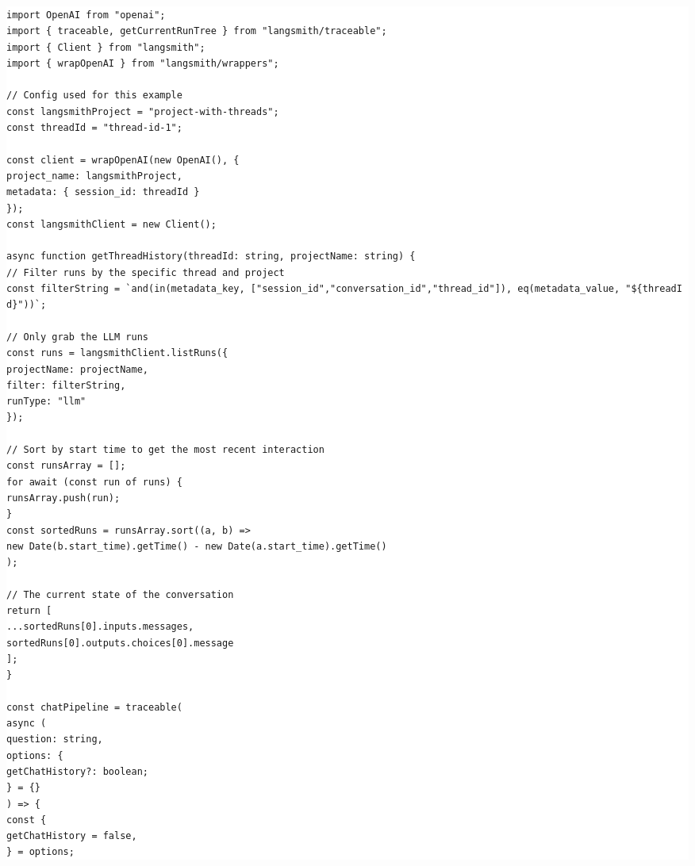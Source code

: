     
    
    import OpenAI from "openai";  
    import { traceable, getCurrentRunTree } from "langsmith/traceable";  
    import { Client } from "langsmith";  
    import { wrapOpenAI } from "langsmith/wrappers";  
      
    // Config used for this example  
    const langsmithProject = "project-with-threads";  
    const threadId = "thread-id-1";  
      
    const client = wrapOpenAI(new OpenAI(), {  
    project_name: langsmithProject,  
    metadata: { session_id: threadId }    
    });  
    const langsmithClient = new Client();  
      
    async function getThreadHistory(threadId: string, projectName: string) {  
    // Filter runs by the specific thread and project  
    const filterString = `and(in(metadata_key, ["session_id","conversation_id","thread_id"]), eq(metadata_value, "${threadId}"))`;  
      
    // Only grab the LLM runs  
    const runs = langsmithClient.listRuns({  
    projectName: projectName,  
    filter: filterString,  
    runType: "llm"  
    });  
      
    // Sort by start time to get the most recent interaction  
    const runsArray = [];  
    for await (const run of runs) {  
    runsArray.push(run);  
    }  
    const sortedRuns = runsArray.sort((a, b) =>  
    new Date(b.start_time).getTime() - new Date(a.start_time).getTime()  
    );  
      
    // The current state of the conversation  
    return [  
    ...sortedRuns[0].inputs.messages,  
    sortedRuns[0].outputs.choices[0].message  
    ];  
    }  
      
    const chatPipeline = traceable(  
    async (  
    question: string,  
    options: {  
    getChatHistory?: boolean;  
    } = {}  
    ) => {  
    const {  
    getChatHistory = false,  
    } = options;  
      